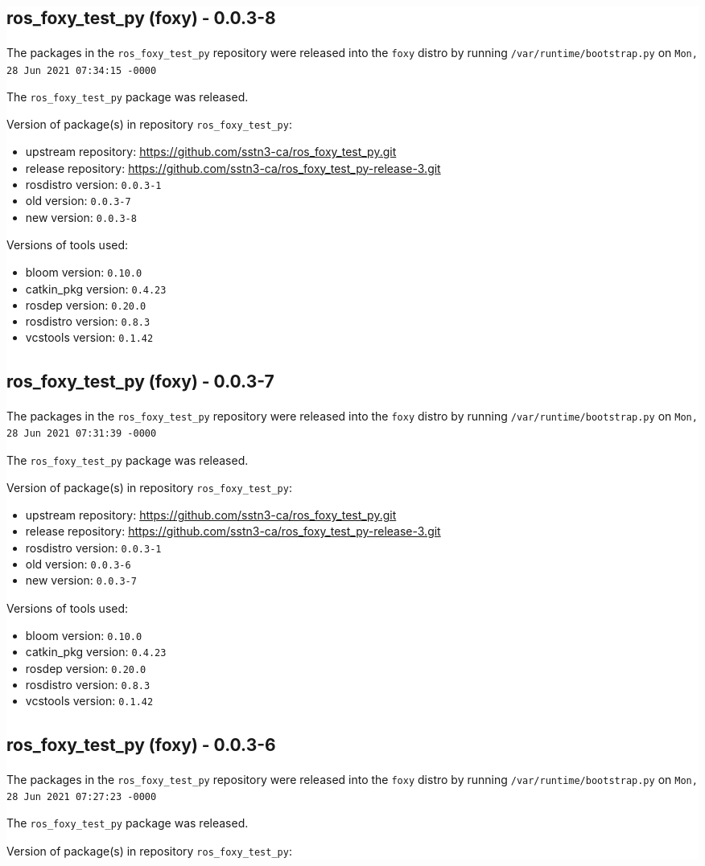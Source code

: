 
## ros_foxy_test_py (foxy) - 0.0.3-8

The packages in the `ros_foxy_test_py` repository were released into the `foxy` distro by running `/var/runtime/bootstrap.py` on `Mon, 28 Jun 2021 07:34:15 -0000`

The `ros_foxy_test_py` package was released.

Version of package(s) in repository `ros_foxy_test_py`:

- upstream repository: https://github.com/sstn3-ca/ros_foxy_test_py.git
- release repository: https://github.com/sstn3-ca/ros_foxy_test_py-release-3.git
- rosdistro version: `0.0.3-1`
- old version: `0.0.3-7`
- new version: `0.0.3-8`

Versions of tools used:

- bloom version: `0.10.0`
- catkin_pkg version: `0.4.23`
- rosdep version: `0.20.0`
- rosdistro version: `0.8.3`
- vcstools version: `0.1.42`


## ros_foxy_test_py (foxy) - 0.0.3-7

The packages in the `ros_foxy_test_py` repository were released into the `foxy` distro by running `/var/runtime/bootstrap.py` on `Mon, 28 Jun 2021 07:31:39 -0000`

The `ros_foxy_test_py` package was released.

Version of package(s) in repository `ros_foxy_test_py`:

- upstream repository: https://github.com/sstn3-ca/ros_foxy_test_py.git
- release repository: https://github.com/sstn3-ca/ros_foxy_test_py-release-3.git
- rosdistro version: `0.0.3-1`
- old version: `0.0.3-6`
- new version: `0.0.3-7`

Versions of tools used:

- bloom version: `0.10.0`
- catkin_pkg version: `0.4.23`
- rosdep version: `0.20.0`
- rosdistro version: `0.8.3`
- vcstools version: `0.1.42`


## ros_foxy_test_py (foxy) - 0.0.3-6

The packages in the `ros_foxy_test_py` repository were released into the `foxy` distro by running `/var/runtime/bootstrap.py` on `Mon, 28 Jun 2021 07:27:23 -0000`

The `ros_foxy_test_py` package was released.

Version of package(s) in repository `ros_foxy_test_py`:
